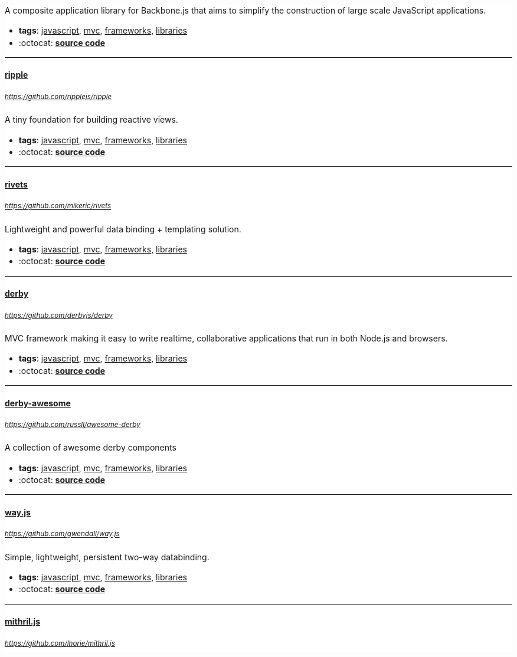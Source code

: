 A composite application library for Backbone.js that aims to simplify the construction of large scale JavaScript applications.
* **tags**: [javascript](../tagged/javascript.md), [mvc](../tagged/mvc.md), [frameworks](../tagged/frameworks.md), [libraries](../tagged/libraries.md)
* :octocat: **[source code](https://github.com/marionettejs/backbone.marionette)**
---
#### [ripple](https://github.com/ripplejs/ripple)
_<sup>https://github.com/ripplejs/ripple</sup>_

A tiny foundation for building reactive views.
* **tags**: [javascript](../tagged/javascript.md), [mvc](../tagged/mvc.md), [frameworks](../tagged/frameworks.md), [libraries](../tagged/libraries.md)
* :octocat: **[source code](https://github.com/ripplejs/ripple)**
---
#### [rivets](https://github.com/mikeric/rivets)
_<sup>https://github.com/mikeric/rivets</sup>_

Lightweight and powerful data binding + templating solution.
* **tags**: [javascript](../tagged/javascript.md), [mvc](../tagged/mvc.md), [frameworks](../tagged/frameworks.md), [libraries](../tagged/libraries.md)
* :octocat: **[source code](https://github.com/mikeric/rivets)**
---
#### [derby](https://github.com/derbyjs/derby)
_<sup>https://github.com/derbyjs/derby</sup>_

MVC framework making it easy to write realtime, collaborative applications that run in both Node.js and browsers.
* **tags**: [javascript](../tagged/javascript.md), [mvc](../tagged/mvc.md), [frameworks](../tagged/frameworks.md), [libraries](../tagged/libraries.md)
* :octocat: **[source code](https://github.com/derbyjs/derby)**
---
#### [derby-awesome](https://github.com/russll/awesome-derby)
_<sup>https://github.com/russll/awesome-derby</sup>_

A collection of awesome derby components
* **tags**: [javascript](../tagged/javascript.md), [mvc](../tagged/mvc.md), [frameworks](../tagged/frameworks.md), [libraries](../tagged/libraries.md)
* :octocat: **[source code](https://github.com/russll/awesome-derby)**
---
#### [way.js](https://github.com/gwendall/way.js)
_<sup>https://github.com/gwendall/way.js</sup>_

Simple, lightweight, persistent two-way databinding.
* **tags**: [javascript](../tagged/javascript.md), [mvc](../tagged/mvc.md), [frameworks](../tagged/frameworks.md), [libraries](../tagged/libraries.md)
* :octocat: **[source code](https://github.com/gwendall/way.js)**
---
#### [mithril.js](https://github.com/lhorie/mithril.js)
_<sup>https://github.com/lhorie/mithril.js</sup>_
